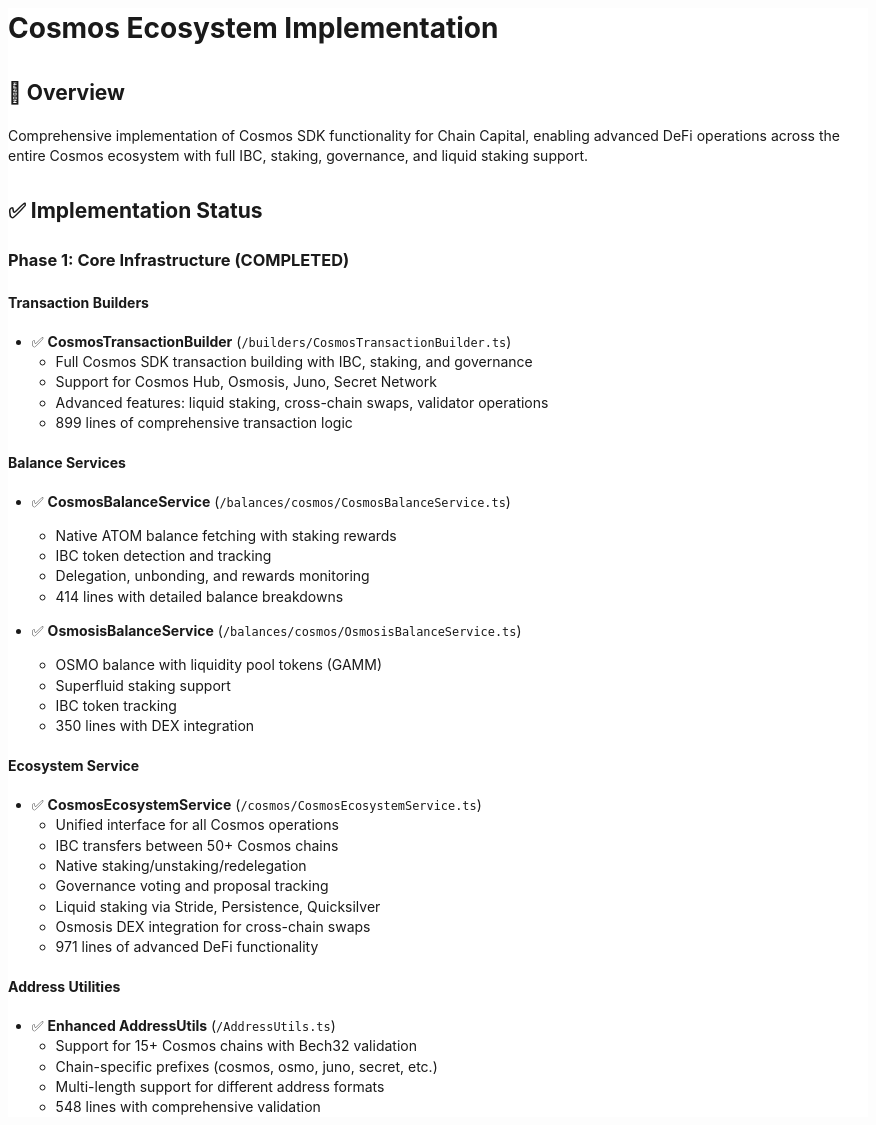 # Cosmos Ecosystem Implementation

## 🌌 Overview

Comprehensive implementation of Cosmos SDK functionality for Chain Capital, enabling advanced DeFi operations across the entire Cosmos ecosystem with full IBC, staking, governance, and liquid staking support.

## ✅ Implementation Status

### **Phase 1: Core Infrastructure (COMPLETED)**

#### Transaction Builders
- ✅ **CosmosTransactionBuilder** (`/builders/CosmosTransactionBuilder.ts`)
  - Full Cosmos SDK transaction building with IBC, staking, and governance
  - Support for Cosmos Hub, Osmosis, Juno, Secret Network
  - Advanced features: liquid staking, cross-chain swaps, validator operations
  - 899 lines of comprehensive transaction logic

#### Balance Services  
- ✅ **CosmosBalanceService** (`/balances/cosmos/CosmosBalanceService.ts`)
  - Native ATOM balance fetching with staking rewards
  - IBC token detection and tracking
  - Delegation, unbonding, and rewards monitoring
  - 414 lines with detailed balance breakdowns

- ✅ **OsmosisBalanceService** (`/balances/cosmos/OsmosisBalanceService.ts`)
  - OSMO balance with liquidity pool tokens (GAMM)
  - Superfluid staking support
  - IBC token tracking
  - 350 lines with DEX integration

#### Ecosystem Service
- ✅ **CosmosEcosystemService** (`/cosmos/CosmosEcosystemService.ts`)
  - Unified interface for all Cosmos operations
  - IBC transfers between 50+ Cosmos chains
  - Native staking/unstaking/redelegation
  - Governance voting and proposal tracking
  - Liquid staking via Stride, Persistence, Quicksilver
  - Osmosis DEX integration for cross-chain swaps
  - 971 lines of advanced DeFi functionality

#### Address Utilities
- ✅ **Enhanced AddressUtils** (`/AddressUtils.ts`)
  - Support for 15+ Cosmos chains with Bech32 validation
  - Chain-specific prefixes (cosmos, osmo, juno, secret, etc.)
  - Multi-length support for different address formats
  - 548 lines with comprehensive validation
